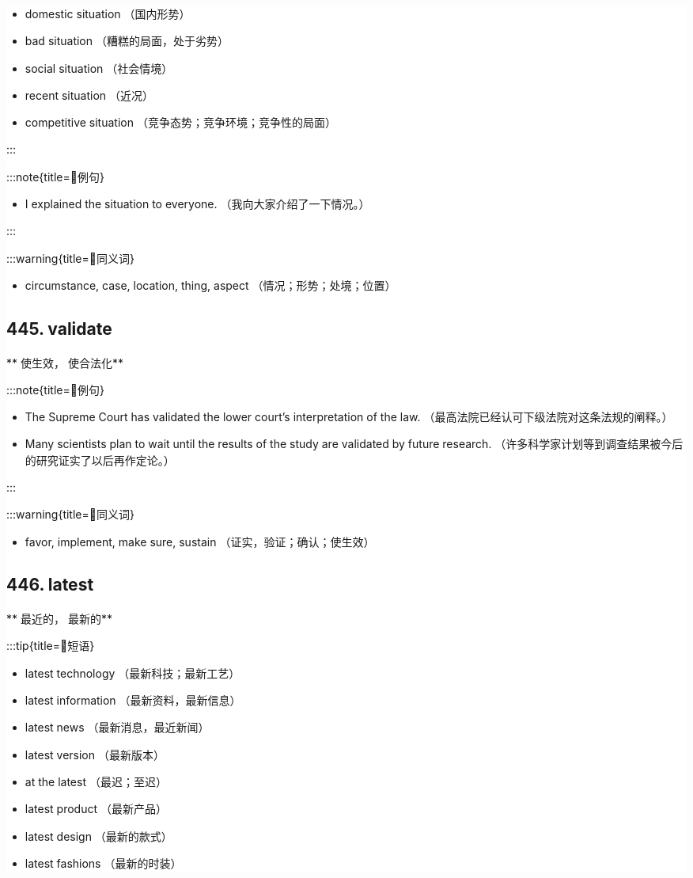 - domestic situation （国内形势）

- bad situation （糟糕的局面，处于劣势）

- social situation （社会情境）

- recent situation （近况）

- competitive situation （竞争态势；竞争环境；竞争性的局面）

:::

:::note{title=🎤例句}

- I explained the situation to everyone. （我向大家介绍了一下情况。）

:::

:::warning{title=🤔同义词}

- circumstance, case, location, thing, aspect （情况；形势；处境；位置）


## 445. validate

** 使生效， 使合法化**

:::note{title=🎤例句}

- The Supreme Court has validated the lower court’s interpretation of the law. （最高法院已经认可下级法院对这条法规的阐释。）

- Many scientists plan to wait until the results of the study are validated by future research. （许多科学家计划等到调查结果被今后的研究证实了以后再作定论。）

:::

:::warning{title=🤔同义词}

- favor, implement, make sure, sustain （证实，验证；确认；使生效）


## 446. latest

** 最近的， 最新的**

:::tip{title=🤩短语}

- latest technology （最新科技；最新工艺）

- latest information （最新资料，最新信息）

- latest news （最新消息，最近新闻）

- latest version （最新版本）

- at the latest （最迟；至迟）

- latest product （最新产品）

- latest design （最新的款式）

- latest fashions （最新的时装）

